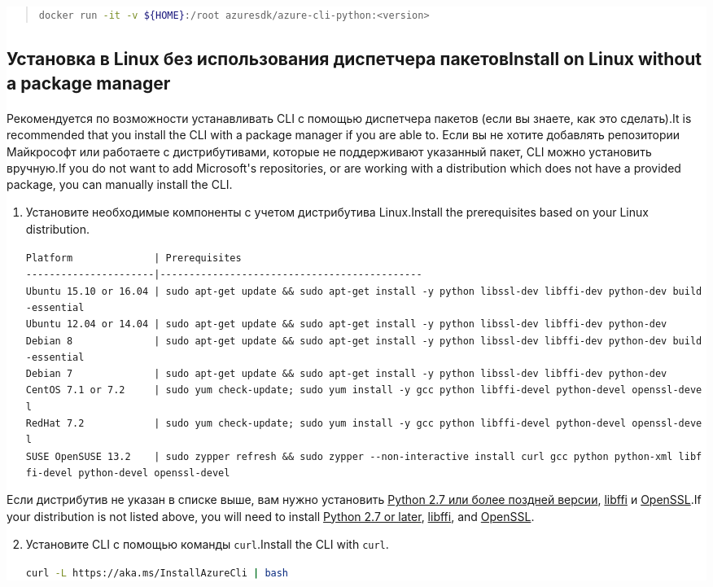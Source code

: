 > ```bash
> docker run -it -v ${HOME}:/root azuresdk/azure-cli-python:<version>
> ```

## <a name="a-namelinuxinstall-on-linux-without-a-package-manager"></a><span data-ttu-id="a4bf2-162"><a name="Linux"/>Установка в Linux без использования диспетчера пакетов</span><span class="sxs-lookup"><span data-stu-id="a4bf2-162"><a name="Linux"/>Install on Linux without a package manager</span></span>

<span data-ttu-id="a4bf2-163">Рекомендуется по возможности устанавливать CLI с помощью диспетчера пакетов (если вы знаете, как это сделать).</span><span class="sxs-lookup"><span data-stu-id="a4bf2-163">It is recommended that you install the CLI with a package manager if you are able to.</span></span> <span data-ttu-id="a4bf2-164">Если вы не хотите добавлять репозитории Майкрософт или работаете с дистрибутивами, которые не поддерживают указанный пакет, CLI можно установить вручную.</span><span class="sxs-lookup"><span data-stu-id="a4bf2-164">If you do not want to add Microsoft's repositories, or are working with a distribution which does not have a provided package, you can manually install the CLI.</span></span>

1. <span data-ttu-id="a4bf2-165">Установите необходимые компоненты с учетом дистрибутива Linux.</span><span class="sxs-lookup"><span data-stu-id="a4bf2-165">Install the prerequisites based on your Linux distribution.</span></span>

   ```
   Platform              | Prerequisites
   ----------------------|---------------------------------------------
   Ubuntu 15.10 or 16.04 | sudo apt-get update && sudo apt-get install -y python libssl-dev libffi-dev python-dev build-essential
   Ubuntu 12.04 or 14.04 | sudo apt-get update && sudo apt-get install -y python libssl-dev libffi-dev python-dev
   Debian 8              | sudo apt-get update && sudo apt-get install -y python libssl-dev libffi-dev python-dev build-essential
   Debian 7              | sudo apt-get update && sudo apt-get install -y python libssl-dev libffi-dev python-dev
   CentOS 7.1 or 7.2     | sudo yum check-update; sudo yum install -y gcc python libffi-devel python-devel openssl-devel
   RedHat 7.2            | sudo yum check-update; sudo yum install -y gcc python libffi-devel python-devel openssl-devel
   SUSE OpenSUSE 13.2    | sudo zypper refresh && sudo zypper --non-interactive install curl gcc python python-xml libffi-devel python-devel openssl-devel
   ```

<span data-ttu-id="a4bf2-166">Если дистрибутив не указан в списке выше, вам нужно установить [Python 2.7 или более поздней версии](https://www.python.org/downloads/), [libffi](https://sourceware.org/libffi/) и [OpenSSL](https://www.openssl.org/source/).</span><span class="sxs-lookup"><span data-stu-id="a4bf2-166">If your distribution is not listed above, you will need to install [Python 2.7 or later](https://www.python.org/downloads/), [libffi](https://sourceware.org/libffi/), and [OpenSSL](https://www.openssl.org/source/).</span></span>

2. <span data-ttu-id="a4bf2-167">Установите CLI с помощью команды `curl`.</span><span class="sxs-lookup"><span data-stu-id="a4bf2-167">Install the CLI with  `curl`.</span></span>

   ```bash
   curl -L https://aka.ms/InstallAzureCli | bash
   ```
